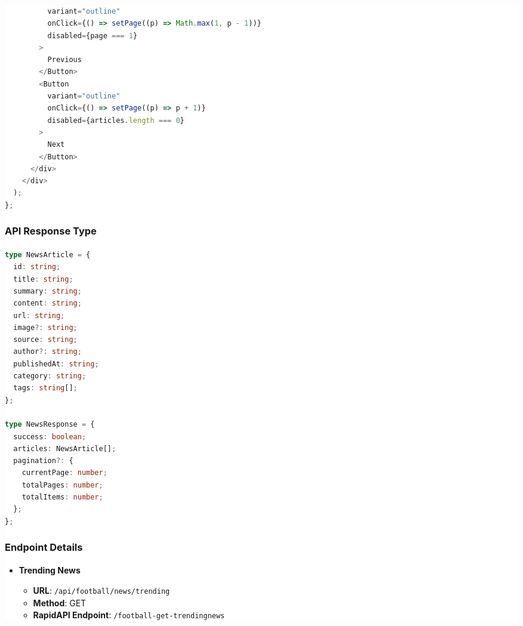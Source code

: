 ```typescript
          variant="outline"
          onClick={() => setPage((p) => Math.max(1, p - 1))}
          disabled={page === 1}
        >
          Previous
        </Button>
        <Button
          variant="outline"
          onClick={() => setPage((p) => p + 1)}
          disabled={articles.length === 0}
        >
          Next
        </Button>
      </div>
    </div>
  );
};
```

### API Response Type

```typescript
type NewsArticle = {
  id: string;
  title: string;
  summary: string;
  content: string;
  url: string;
  image?: string;
  source: string;
  author?: string;
  publishedAt: string;
  category: string;
  tags: string[];
};

type NewsResponse = {
  success: boolean;
  articles: NewsArticle[];
  pagination?: {
    currentPage: number;
    totalPages: number;
    totalItems: number;
  };
};
```

### Endpoint Details

- **Trending News**

  - **URL**: `/api/football/news/trending`
  - **Method**: GET
  - **RapidAPI Endpoint**: `/football-get-trendingnews`
